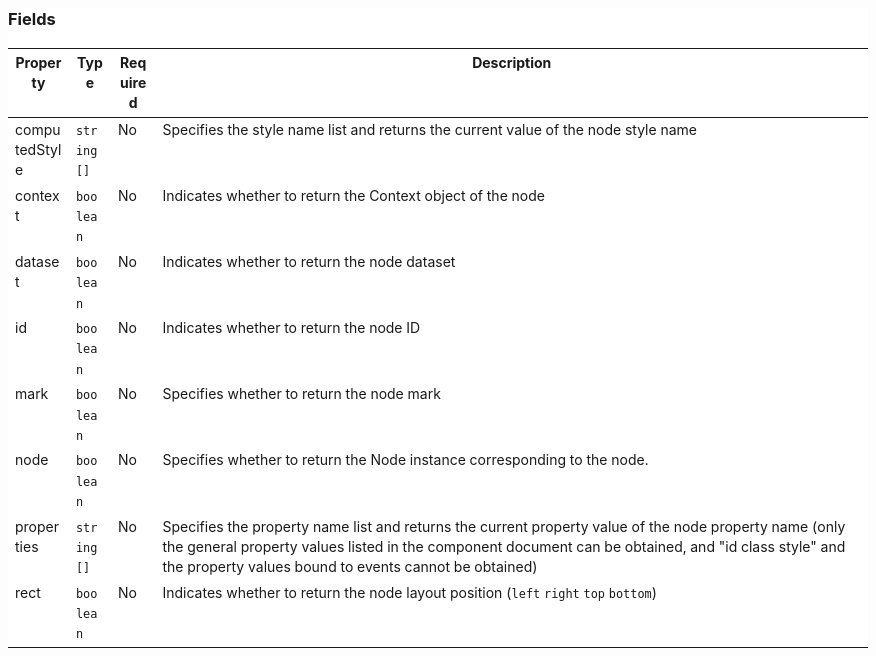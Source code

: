 ### Fields

<table>
  <thead>
    <tr>
      <th>Property</th>
      <th>Type</th>
      <th style={{ textAlign: "center"}}>Required</th>
      <th>Description</th>
    </tr>
  </thead>
  <tbody>
    <tr>
      <td>computedStyle</td>
      <td><code>string[]</code></td>
      <td style={{ textAlign: "center"}}>No</td>
      <td>Specifies the style name list and returns the current value of the node style name</td>
    </tr>
    <tr>
      <td>context</td>
      <td><code>boolean</code></td>
      <td style={{ textAlign: "center"}}>No</td>
      <td>Indicates whether to return the Context object of the node</td>
    </tr>
    <tr>
      <td>dataset</td>
      <td><code>boolean</code></td>
      <td style={{ textAlign: "center"}}>No</td>
      <td>Indicates whether to return the node dataset</td>
    </tr>
    <tr>
      <td>id</td>
      <td><code>boolean</code></td>
      <td style={{ textAlign: "center"}}>No</td>
      <td>Indicates whether to return the node ID</td>
    </tr>
    <tr>
      <td>mark</td>
      <td><code>boolean</code></td>
      <td style={{ textAlign: "center"}}>No</td>
      <td>Specifies whether to return the node mark</td>
    </tr>
    <tr>
      <td>node</td>
      <td><code>boolean</code></td>
      <td style={{ textAlign: "center"}}>No</td>
      <td>Specifies whether to return the Node instance corresponding to the node.</td>
    </tr>
    <tr>
      <td>properties</td>
      <td><code>string[]</code></td>
      <td style={{ textAlign: "center"}}>No</td>
      <td>Specifies the property name list and returns the current property value of the node property name (only the general property values listed in the component document can be obtained, and "id class style" and the property values bound to events cannot be obtained)</td>
    </tr>
    <tr>
      <td>rect</td>
      <td><code>boolean</code></td>
      <td style={{ textAlign: "center"}}>No</td>
      <td>Indicates whether to return the node layout position (<code>left</code> <code>right</code> <code>top</code> <code>bottom</code>)</td>
    </tr>